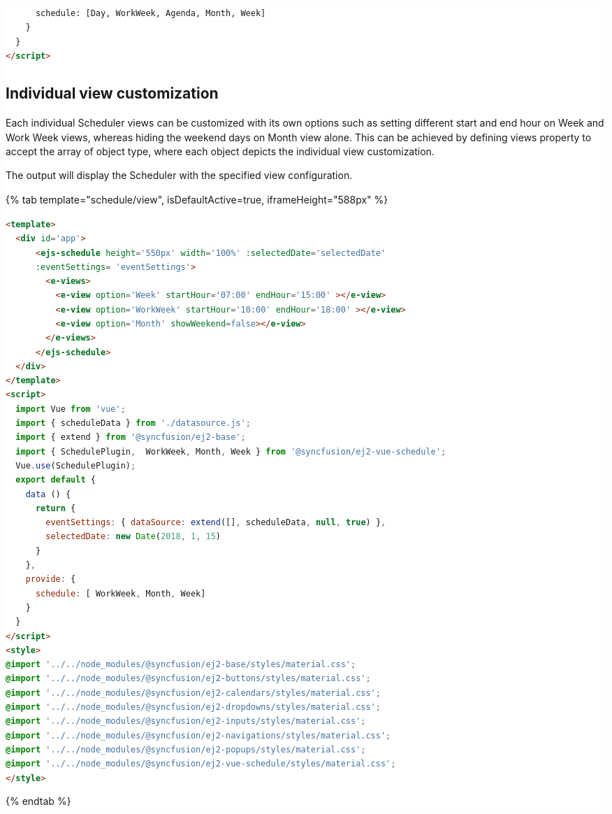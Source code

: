 ```html
      schedule: [Day, WorkWeek, Agenda, Month, Week]
    }
  }
</script>
```

## Individual view customization

Each individual Scheduler views can be customized with its own options such as setting different start and end hour on Week and Work Week views, whereas hiding the weekend days on Month view alone.
This can be achieved by defining views property to accept the array of object type, where each object depicts the individual view customization.

The output will display the Scheduler with the specified view configuration.

{% tab template="schedule/view", isDefaultActive=true, iframeHeight="588px" %}

```html
<template>
  <div id='app'>
      <ejs-schedule height='550px' width='100%' :selectedDate='selectedDate'
      :eventSettings= 'eventSettings'>
        <e-views>
          <e-view option='Week' startHour='07:00' endHour='15:00' ></e-view>
          <e-view option='WorkWeek' startHour='10:00' endHour='18:00' ></e-view>
          <e-view option='Month' showWeekend=false></e-view>
        </e-views>
      </ejs-schedule>
  </div>
</template>
<script>
  import Vue from 'vue';
  import { scheduleData } from './datasource.js';
  import { extend } from '@syncfusion/ej2-base';
  import { SchedulePlugin,  WorkWeek, Month, Week } from '@syncfusion/ej2-vue-schedule';
  Vue.use(SchedulePlugin);
  export default {
    data () {
      return {
        eventSettings: { dataSource: extend([], scheduleData, null, true) },
        selectedDate: new Date(2018, 1, 15)
      }
    },
    provide: {
      schedule: [ WorkWeek, Month, Week]
    }
  }
</script>
<style>
@import '../../node_modules/@syncfusion/ej2-base/styles/material.css';
@import '../../node_modules/@syncfusion/ej2-buttons/styles/material.css';
@import '../../node_modules/@syncfusion/ej2-calendars/styles/material.css';
@import '../../node_modules/@syncfusion/ej2-dropdowns/styles/material.css';
@import '../../node_modules/@syncfusion/ej2-inputs/styles/material.css';
@import '../../node_modules/@syncfusion/ej2-navigations/styles/material.css';
@import '../../node_modules/@syncfusion/ej2-popups/styles/material.css';
@import '../../node_modules/@syncfusion/ej2-vue-schedule/styles/material.css';
</style>
```

{% endtab %}